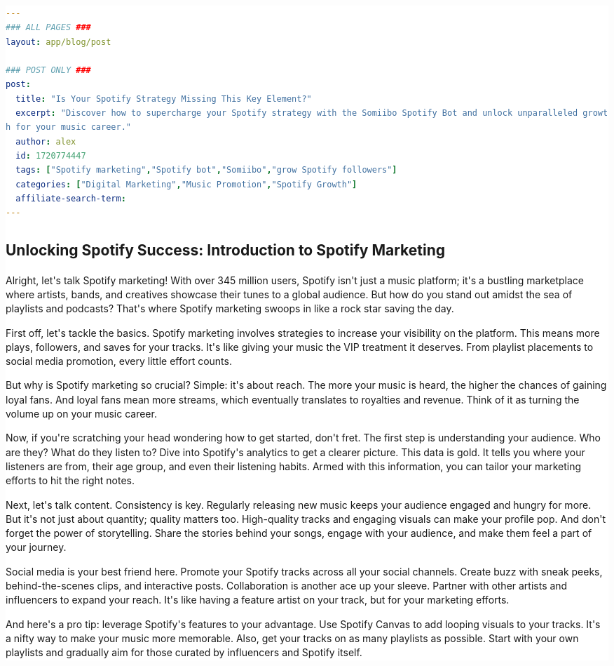 ```yaml
---
### ALL PAGES ###
layout: app/blog/post

### POST ONLY ###
post:
  title: "Is Your Spotify Strategy Missing This Key Element?"
  excerpt: "Discover how to supercharge your Spotify strategy with the Somiibo Spotify Bot and unlock unparalleled growth for your music career."
  author: alex
  id: 1720774447
  tags: ["Spotify marketing","Spotify bot","Somiibo","grow Spotify followers"]
  categories: ["Digital Marketing","Music Promotion","Spotify Growth"]
  affiliate-search-term: 
---
```


## Unlocking Spotify Success: Introduction to Spotify Marketing

Alright, let's talk Spotify marketing! With over 345 million users, Spotify isn't just a music platform; it's a bustling marketplace where artists, bands, and creatives showcase their tunes to a global audience. But how do you stand out amidst the sea of playlists and podcasts? That's where Spotify marketing swoops in like a rock star saving the day.

First off, let's tackle the basics. Spotify marketing involves strategies to increase your visibility on the platform. This means more plays, followers, and saves for your tracks. It's like giving your music the VIP treatment it deserves. From playlist placements to social media promotion, every little effort counts.

But why is Spotify marketing so crucial? Simple: it's about reach. The more your music is heard, the higher the chances of gaining loyal fans. And loyal fans mean more streams, which eventually translates to royalties and revenue. Think of it as turning the volume up on your music career.

Now, if you're scratching your head wondering how to get started, don't fret. The first step is understanding your audience. Who are they? What do they listen to? Dive into Spotify's analytics to get a clearer picture. This data is gold. It tells you where your listeners are from, their age group, and even their listening habits. Armed with this information, you can tailor your marketing efforts to hit the right notes.

Next, let's talk content. Consistency is key. Regularly releasing new music keeps your audience engaged and hungry for more. But it's not just about quantity; quality matters too. High-quality tracks and engaging visuals can make your profile pop. And don't forget the power of storytelling. Share the stories behind your songs, engage with your audience, and make them feel a part of your journey.

Social media is your best friend here. Promote your Spotify tracks across all your social channels. Create buzz with sneak peeks, behind-the-scenes clips, and interactive posts. Collaboration is another ace up your sleeve. Partner with other artists and influencers to expand your reach. It's like having a feature artist on your track, but for your marketing efforts.

And here's a pro tip: leverage Spotify's features to your advantage. Use Spotify Canvas to add looping visuals to your tracks. It's a nifty way to make your music more memorable. Also, get your tracks on as many playlists as possible. Start with your own playlists and gradually aim for those curated by influencers and Spotify itself.
